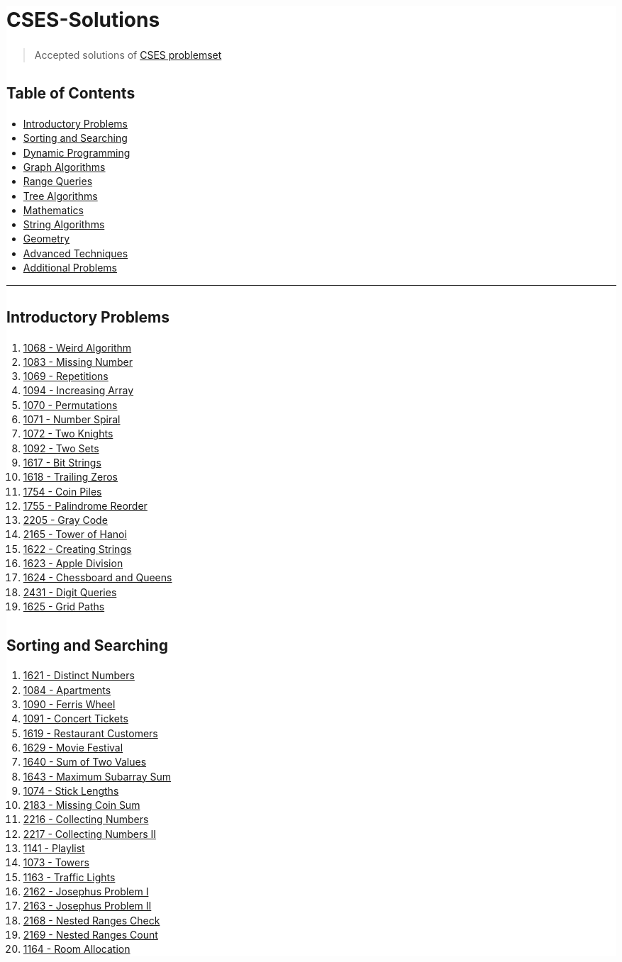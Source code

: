 # CSES-Solutions
> Accepted solutions of [CSES problemset](https://cses.fi/problemset)

## Table of Contents

- [Introductory Problems](#Introductory-Problems)
- [Sorting and Searching](#Sorting-and-Searching)
- [Dynamic Programming](#Dynamic-Programming)
- [Graph Algorithms](#Graph-Algorithms)
- [Range Queries](#Range-Queries)
- [Tree Algorithms](#Tree-Algorithms)
- [Mathematics](#Mathematics)
- [String Algorithms](#String-Algorithms)
- [Geometry](#Geometry)
- [Advanced Techniques](#Advanced-Techniques)
- [Additional Problems](#Additional-Problems)

---
## Introductory Problems
1. [1068 - Weird Algorithm](src/1068%20-%20Weird%20Algorithm.cpp)
1. [1083 - Missing Number](src/1083%20-%20Missing%20Number.cpp)
1. [1069 - Repetitions](src/1069%20-%20Repetitions.cpp)
1. [1094 - Increasing Array](src/1094%20-%20Increasing%20Array.cpp)
1. [1070 - Permutations](src/1070%20-%20Permutations.cpp)
1. [1071 - Number Spiral](src/1071%20-%20Number%20Spiral.cpp)
1. [1072 - Two Knights](src/1072%20-%20Two%20Knights.cpp)
1. [1092 - Two Sets](src/1092%20-%20Two%20Sets.cpp)
1. [1617 - Bit Strings](src/1617%20-%20Bit%20Strings.cpp)
1. [1618 - Trailing Zeros](src/1618%20-%20Trailing%20Zeros.cpp)
1. [1754 - Coin Piles](src/1754%20-%20Coin%20Piles.cpp)
1. [1755 - Palindrome Reorder](src/1755%20-%20Palindrome%20Reorder.cpp)
1. [2205 - Gray Code](src/2205%20-%20Gray%20Code.cpp)
1. [2165 - Tower of Hanoi](src/2165%20-%20Tower%20of%20Hanoi.cpp)
1. [1622 - Creating Strings](src/1622%20-%20Creating%20Strings.cpp)
1. [1623 - Apple Division](src/1623%20-%20Apple%20Division.cpp)
1. [1624 - Chessboard and Queens](src/1624%20-%20Chessboard%20and%20Queens.cpp)
1. [2431 - Digit Queries](src/2431%20-%20Digit%20Queries.cpp)
1. [1625 - Grid Paths](src/1625%20-%20Grid%20Paths.cpp)

## Sorting and Searching
1. [1621 - Distinct Numbers](src/1621%20-%20Distinct%20Numbers.cpp)
1. [1084 - Apartments](src/1084%20-%20Apartments.cpp)
1. [1090 - Ferris Wheel](src/1090%20-%20Ferris%20Wheel.cpp)
1. [1091 - Concert Tickets](src/1091%20-%20Concert%20Tickets.cpp)
1. [1619 - Restaurant Customers](src/1619%20-%20Restaurant%20Customers.cpp)
1. [1629 - Movie Festival](src/1629%20-%20Movie%20Festival.cpp)
1. [1640 - Sum of Two Values](src/1640%20-%20Sum%20of%20Two%20Values.cpp)
1. [1643 - Maximum Subarray Sum](src/1643%20-%20Maximum%20Subarray%20Sum.cpp)
1. [1074 - Stick Lengths](src/1074%20-%20Stick%20Lengths.cpp)
1. [2183 - Missing Coin Sum](src/2183%20-%20Missing%20Coin%20Sum.cpp)
1. [2216 - Collecting Numbers](src/2216%20-%20Collecting%20Numbers.cpp)
1. [2217 - Collecting Numbers II](src/2217%20-%20Collecting%20Numbers%20II.cpp)
1. [1141 - Playlist](src/1141%20-%20Playlist.cpp)
1. [1073 - Towers](src/1073%20-%20Towers.cpp)
1. [1163 - Traffic Lights](src/1163%20-%20Traffic%20Lights.cpp)
1. [2162 - Josephus Problem I](src/2162%20-%20Josephus%20Problem%20I.cpp)
1. [2163 - Josephus Problem II](src/2163%20-%20Josephus%20Problem%20II.cpp)
1. [2168 - Nested Ranges Check](src/2168%20-%20Nested%20Ranges%20Check.cpp)
1. [2169 - Nested Ranges Count](src/2169%20-%20Nested%20Ranges%20Count.cpp)
1. [1164 - Room Allocation](src/1164%20-%20Room%20Allocation.cpp)